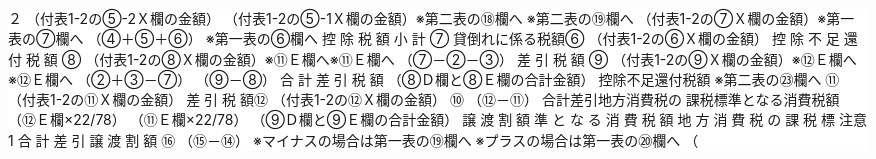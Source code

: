 ２
（付表1-2の⑤-2Ｘ欄の金額）
（付表1-2の⑤-1Ｘ欄の金額）※第二表の⑱欄へ
※第二表の⑲欄へ
（付表1-2の⑦Ｘ欄の金額）※第一表の⑦欄へ
（④＋⑤＋⑥）
※第一表の⑥欄へ
控 除 税 額 小 計
⑦
貸倒れに係る税額⑥
（付表1-2の⑥Ｘ欄の金額）
控 除 不 足 還 付 税 額
⑧
（付表1-2の⑧Ｘ欄の金額）※⑪Ｅ欄へ※⑪Ｅ欄へ
（⑦－②－③）
差 引 税 額
⑨
（付表1-2の⑨Ｘ欄の金額）※⑫Ｅ欄へ※⑫Ｅ欄へ
（②＋③－⑦）
（⑨－⑧）
合 計 差 引 税 額
（⑧Ｄ欄と⑧Ｅ欄の合計金額）
控除不足還付税額
※第二表の㉓欄へ
⑪
（付表1-2の⑪Ｘ欄の金額）
差 引 税 額⑫
（付表1-2の⑫Ｘ欄の金額）
⑩
（⑫－⑪）
合計差引地方消費税の
課税標準となる消費税額
（⑫Ｅ欄×22/78）
（⑪Ｅ欄×22/78）
（⑨Ｄ欄と⑨Ｅ欄の合計金額）
譲
渡
割
額
準
と
な
る
消
費
税
額
地
方
消
費
税
の
課
税
標
注意
1
合 計 差 引 譲 渡 割 額
⑯
（⑮－⑭）
※マイナスの場合は第一表の⑲欄へ
※プラスの場合は第一表の⑳欄へ
（